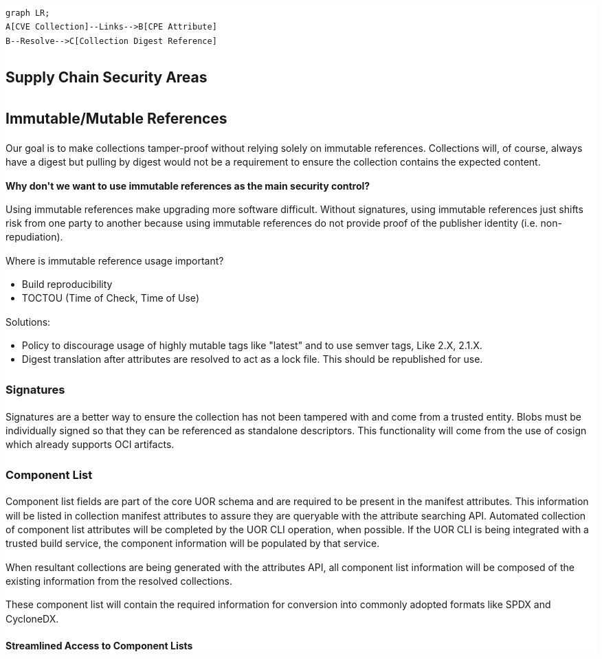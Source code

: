 ```mermaid
graph LR;
A[CVE Collection]--Links-->B[CPE Attribute]
B--Resolve-->C[Collection Digest Reference]
```

## Supply Chain Security Areas


## Immutable/Mutable References

Our goal is to make collections tamper-proof without relying solely on
immutable references. Collections will, of course, always have a digest
but pulling by digest would not be a requirement to ensure the collection contains the expected content.

**Why don't we want to use immutable references as the main security control?**

Using immutable references make upgrading more software difficult. Without signatures, using immutable references just shifts risk from one party to another because using immutable references do not provide proof of the publisher identity (i.e. non-repudiation).

Where is immutable reference usage important?

- Build reproducibility
- TOCTOU (Time of Check, Time of Use)

Solutions:

- Policy to discourage usage of highly mutable tags like "latest" and to use semver tags, Like 2.X, 2.1.X.
- Digest translation after attributes are resolved to act as a lock file. This should be republished for use.

### Signatures
Signatures are a better way to ensure the collection has not been
tampered with and come from a trusted entity. Blobs must be individually signed so that they can be referenced as standalone descriptors. This functionality will come from the use of cosign which already supports OCI artifacts.

### Component List

Component list fields are part of the core UOR schema and are required to be present in the manifest attributes. This information will be listed in collection manifest attributes to assure they are queryable with the attribute searching API. Automated collection of component list attributes will be completed by the UOR CLI operation, when possible. If the UOR CLI is being integrated with a trusted build service, the component information will be populated by that service.

When resultant collections are being generated with the attributes API, all component list information will be composed of the existing information from the resolved collections.

These component list will contain the required information for conversion into commonly adopted formats like SPDX and CycloneDX.

#### Streamlined Access to Component Lists
